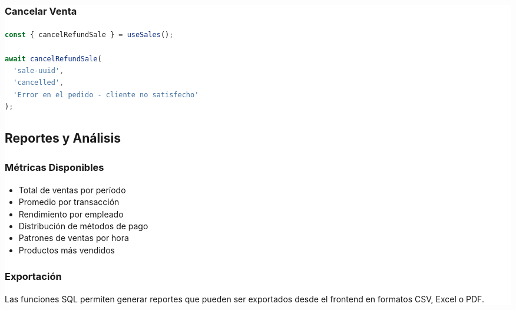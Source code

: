 ### Cancelar Venta
```typescript
const { cancelRefundSale } = useSales();

await cancelRefundSale(
  'sale-uuid',
  'cancelled',
  'Error en el pedido - cliente no satisfecho'
);
```

## Reportes y Análisis

### Métricas Disponibles
- Total de ventas por período
- Promedio por transacción
- Rendimiento por empleado
- Distribución de métodos de pago
- Patrones de ventas por hora
- Productos más vendidos

### Exportación
Las funciones SQL permiten generar reportes que pueden ser exportados desde el frontend en formatos CSV, Excel o PDF.